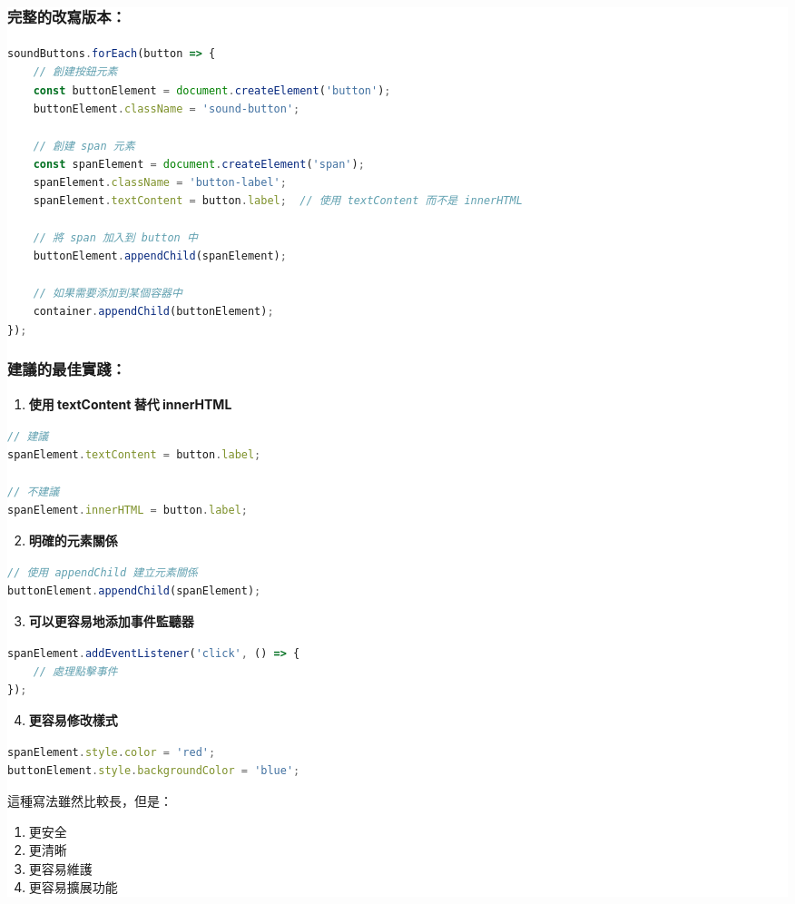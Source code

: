 ### 完整的改寫版本：

```javascript
soundButtons.forEach(button => {
    // 創建按鈕元素
    const buttonElement = document.createElement('button');
    buttonElement.className = 'sound-button';

    // 創建 span 元素
    const spanElement = document.createElement('span');
    spanElement.className = 'button-label';
    spanElement.textContent = button.label;  // 使用 textContent 而不是 innerHTML

    // 將 span 加入到 button 中
    buttonElement.appendChild(spanElement);

    // 如果需要添加到某個容器中
    container.appendChild(buttonElement);
});
```

### 建議的最佳實踐：

1. **使用 textContent 替代 innerHTML**
```javascript
// 建議
spanElement.textContent = button.label;

// 不建議
spanElement.innerHTML = button.label;
```

2. **明確的元素關係**
```javascript
// 使用 appendChild 建立元素關係
buttonElement.appendChild(spanElement);
```

3. **可以更容易地添加事件監聽器**
```javascript
spanElement.addEventListener('click', () => {
    // 處理點擊事件
});
```

4. **更容易修改樣式**
```javascript
spanElement.style.color = 'red';
buttonElement.style.backgroundColor = 'blue';
```

這種寫法雖然比較長，但是：
1. 更安全
2. 更清晰
3. 更容易維護
4. 更容易擴展功能
